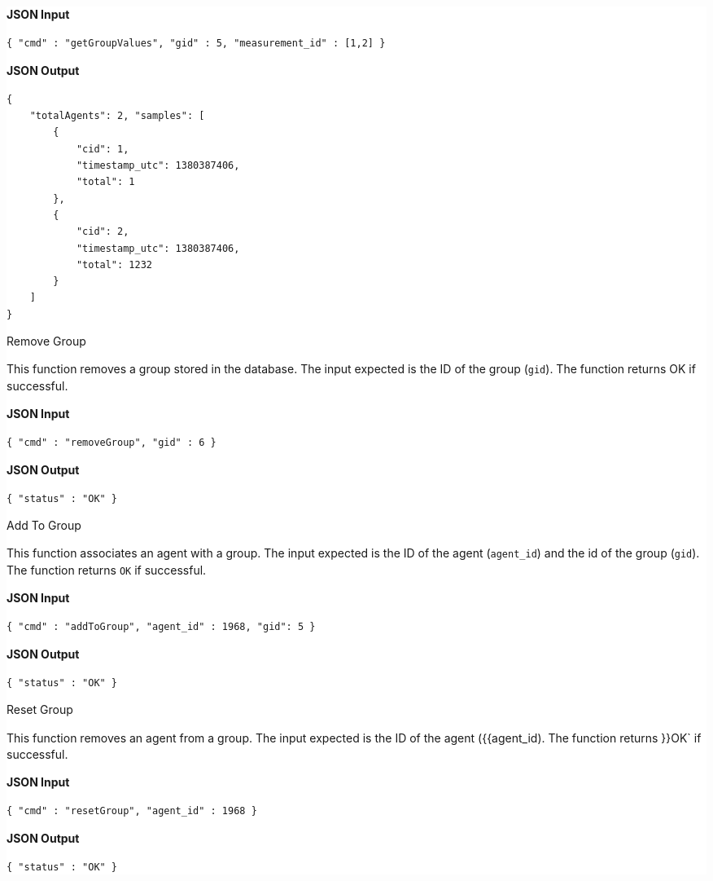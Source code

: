 **JSON Input**

```
{ "cmd" : "getGroupValues", "gid" : 5, "measurement_id" : [1,2] }
```

**JSON Output**

```
{
    "totalAgents": 2, "samples": [
        {
            "cid": 1,
            "timestamp_utc": 1380387406,
            "total": 1
        },
        {
            "cid": 2,
            "timestamp_utc": 1380387406,
            "total": 1232
        }
    ]
}
```

Remove Group

This function removes a group stored in the database. The input expected is the ID of the group (`gid`). The function returns OK if successful.

**JSON Input**

```
{ "cmd" : "removeGroup", "gid" : 6 }
```

**JSON Output**

```
{ "status" : "OK" }
```

Add To Group

This function associates an agent with a group. The input expected is the ID of the agent (`agent_id`) and the id of the group (`gid`). The function returns `OK` if successful.

**JSON Input**

```
{ "cmd" : "addToGroup", "agent_id" : 1968, "gid": 5 }
```

**JSON Output**

```
{ "status" : "OK" }
```

Reset Group

This function removes an agent from a group. The input expected is the ID of the agent (\{{agent\_id). The function returns \}}OK\` if successful.

**JSON Input**

```
{ "cmd" : "resetGroup", "agent_id" : 1968 }
```

**JSON Output**

```
{ "status" : "OK" }
```
